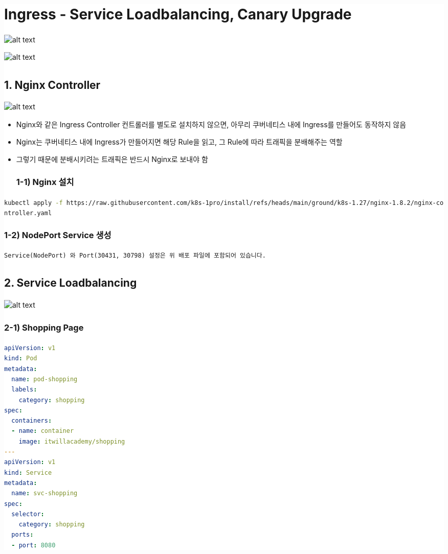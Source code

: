# Ingress - Service Loadbalancing, Canary Upgrade

![alt text](image-68.png)

![alt text](image-54.png)

  ## 1. Nginx Controller
  
  ![alt text](image-55.png)

- Nginx와 같은 Ingress Controller 컨트롤러를 별도로 설치하지 않으면, 아무리 쿠버네티스 내에 Ingress를 만들어도 동작하지 않음
- Nginx는 쿠버네티스 내에 Ingress가 만들어지면 해당 Rule을 읽고, 그 Rule에 따라 트래픽을 분배해주는 역할
- 그렇기 때문에 분배시키려는 트래픽은 반드시 Nginx로 보내야 함


   ### 1-1) Nginx 설치
```bash
kubectl apply -f https://raw.githubusercontent.com/k8s-1pro/install/refs/heads/main/ground/k8s-1.27/nginx-1.8.2/nginx-controller.yaml
```


   ### 1-2) NodePort Service 생성
  
  ```
  Service(NodePort) 와 Port(30431, 30798) 설정은 위 배포 파일에 포함되어 있습니다.
  ```

  ## 2. Service Loadbalancing
  
  ![alt text](image-56.png)


   ### 2-1) Shopping Page
```yml   
apiVersion: v1
kind: Pod
metadata:
  name: pod-shopping
  labels:
    category: shopping
spec:
  containers:
  - name: container
    image: itwillacademy/shopping
---
apiVersion: v1
kind: Service
metadata:
  name: svc-shopping
spec:
  selector:
    category: shopping
  ports:
  - port: 8080
```
